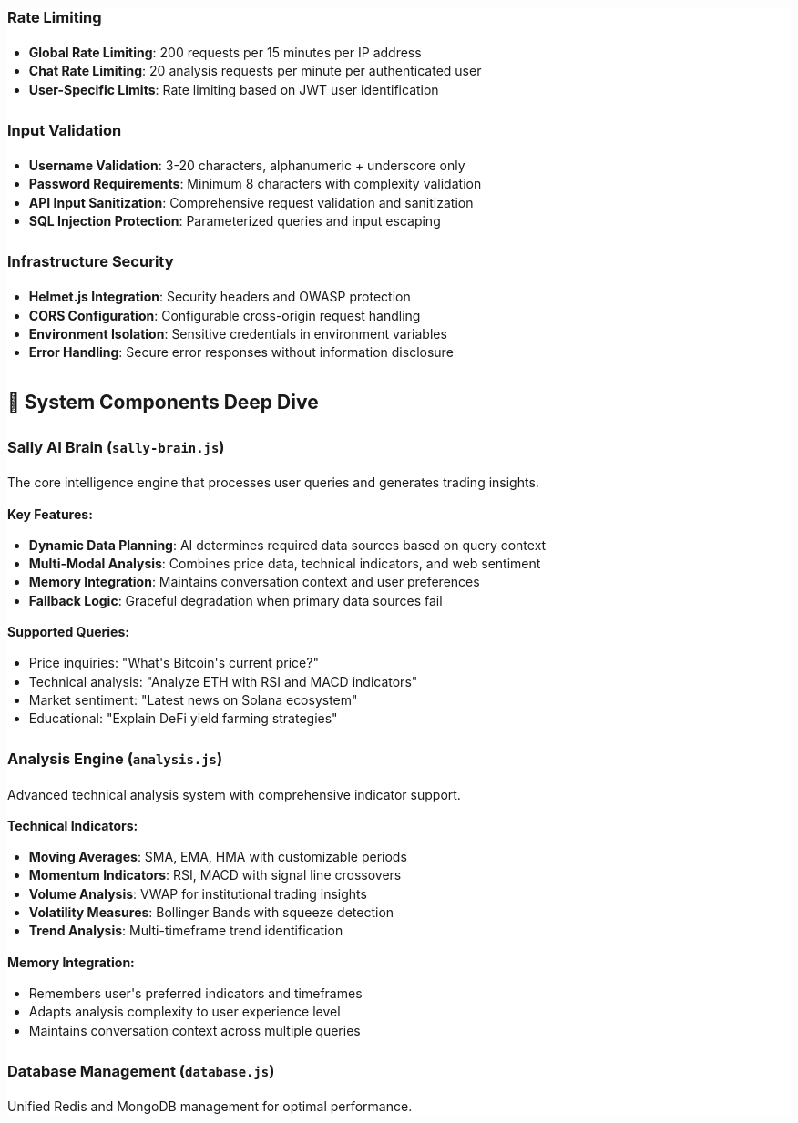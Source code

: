 ### Rate Limiting
- **Global Rate Limiting**: 200 requests per 15 minutes per IP address
- **Chat Rate Limiting**: 20 analysis requests per minute per authenticated user
- **User-Specific Limits**: Rate limiting based on JWT user identification

### Input Validation
- **Username Validation**: 3-20 characters, alphanumeric + underscore only
- **Password Requirements**: Minimum 8 characters with complexity validation
- **API Input Sanitization**: Comprehensive request validation and sanitization
- **SQL Injection Protection**: Parameterized queries and input escaping

### Infrastructure Security
- **Helmet.js Integration**: Security headers and OWASP protection
- **CORS Configuration**: Configurable cross-origin request handling
- **Environment Isolation**: Sensitive credentials in environment variables
- **Error Handling**: Secure error responses without information disclosure

## 🚨 System Components Deep Dive

### Sally AI Brain (`sally-brain.js`)
The core intelligence engine that processes user queries and generates trading insights.

**Key Features:**
- **Dynamic Data Planning**: AI determines required data sources based on query context
- **Multi-Modal Analysis**: Combines price data, technical indicators, and web sentiment
- **Memory Integration**: Maintains conversation context and user preferences
- **Fallback Logic**: Graceful degradation when primary data sources fail

**Supported Queries:**
- Price inquiries: "What's Bitcoin's current price?"
- Technical analysis: "Analyze ETH with RSI and MACD indicators"
- Market sentiment: "Latest news on Solana ecosystem"
- Educational: "Explain DeFi yield farming strategies"

### Analysis Engine (`analysis.js`)
Advanced technical analysis system with comprehensive indicator support.

**Technical Indicators:**
- **Moving Averages**: SMA, EMA, HMA with customizable periods
- **Momentum Indicators**: RSI, MACD with signal line crossovers
- **Volume Analysis**: VWAP for institutional trading insights
- **Volatility Measures**: Bollinger Bands with squeeze detection
- **Trend Analysis**: Multi-timeframe trend identification

**Memory Integration:**
- Remembers user's preferred indicators and timeframes
- Adapts analysis complexity to user experience level
- Maintains conversation context across multiple queries

### Database Management (`database.js`)
Unified Redis and MongoDB management for optimal performance.
